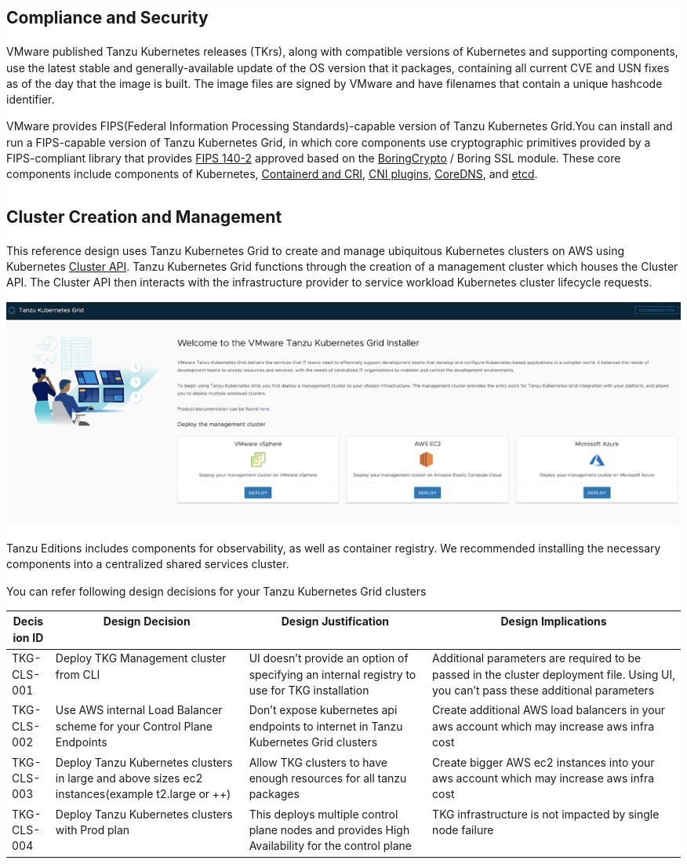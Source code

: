 
## Compliance and Security

VMware published Tanzu Kubernetes releases (TKrs), along with compatible versions of Kubernetes and supporting components, use the latest stable and generally-available update of the OS version that it packages, containing all current CVE and USN fixes as of the 
day that the image is built. The image files are signed by VMware and have filenames that contain a unique hashcode identifier.

VMware provides FIPS(Federal Information Processing Standards)-capable version of Tanzu Kubernetes Grid.You can install and run a FIPS-capable version of Tanzu Kubernetes Grid, in which core components use cryptographic primitives provided by a FIPS-compliant library that provides [FIPS 140-2](https://www.nist.gov/standardsgov/compliance-faqs-federal-information-processing-standards-fips) approved based on the [BoringCrypto](https://csrc.nist.gov/projects/cryptographic-module-validation-program/certificate/2964) / Boring SSL module. These core components include components of Kubernetes, [Containerd and CRI](https://github.com/containerd/containerd), [CNI plugins](https://www.cni.dev/docs/), [CoreDNS](https://coredns.io/), and [etcd](https://etcd.io/).



## Cluster Creation and Management

This reference design uses Tanzu Kubernetes Grid to create and manage ubiquitous Kubernetes clusters on AWS using Kubernetes [Cluster API](https://cluster-api.sigs.k8s.io/). Tanzu Kubernetes Grid functions through the creation of a management cluster which houses the Cluster API.  The Cluster API then interacts with the infrastructure provider to service workload Kubernetes cluster lifecycle requests.  

![Tanzu Kubernetes Grid Kickstart Install Screen](./img/tko-on-aws-airgap/tkg-kickstart-install.png)  

Tanzu Editions includes components for observability, as well as container registry.  We recommended installing the necessary components into a centralized shared services cluster.

You can refer following design decisions for your Tanzu Kubernetes Grid clusters 

 **Decision ID** | **Design Decision**  | **Design Justification**  | **Design Implications** 
-----|-----|-----|-----
TKG-CLS-001 | Deploy TKG Management cluster from CLI | UI doesn’t provide an option of specifying an internal registry to use for TKG installation | Additional parameters are required to be passed in the cluster deployment file. Using UI, you can’t pass these additional parameters
TKG-CLS-002 | Use AWS internal Load Balancer scheme for your Control Plane Endpoints | Don’t expose kubernetes api endpoints to internet in Tanzu Kubernetes Grid clusters | Create additional AWS load balancers in your aws account which may increase aws infra cost
TKG-CLS-003 | Deploy Tanzu Kubernetes clusters in large and above sizes ec2 instances(example t2.large or ++) | Allow TKG clusters to have enough resources for all tanzu packages | Create bigger AWS ec2 instances  into your aws account which may increase aws infra cost 
TKG-CLS-004 | Deploy Tanzu Kubernetes clusters with Prod plan | This deploys multiple control plane nodes and provides High Availability for the control plane | TKG infrastructure is not impacted by single node failure 